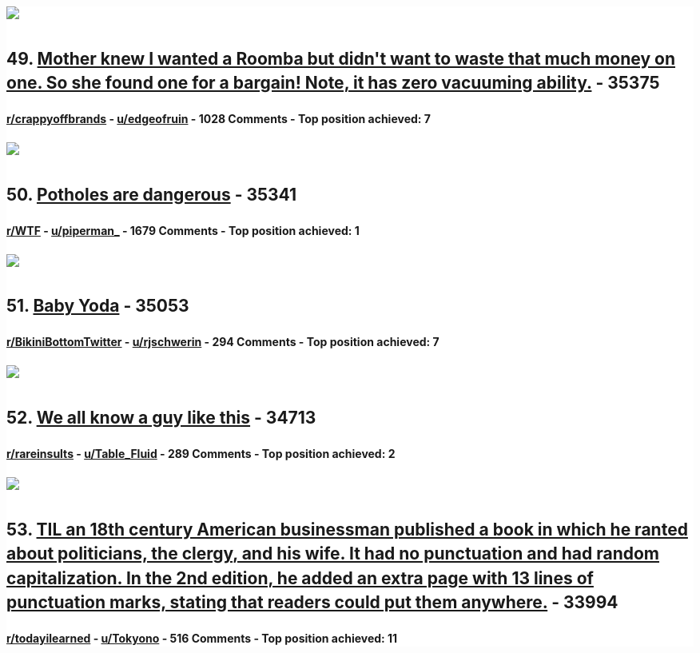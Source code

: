 <a href="https://gfycat.com/grandmixedaustraliancattledog"><img src="https://b.thumbs.redditmedia.com/UIJVAF4T2nDrCW8dLu0T9pENP9YrkQ8uiyfZUPot_TM.jpg"></img></a>

## 49. [Mother knew I wanted a Roomba but didn't want to waste that much money on one. So she found one for a bargain! Note, it has zero vacuuming ability.](http://reddit.com/r/crappyoffbrands/comments/dzo67w/mother_knew_i_wanted_a_roomba_but_didnt_want_to/) - 35375
#### [r/crappyoffbrands](http://reddit.com/r/crappyoffbrands) - [u/edgeofruin](http://reddit.com/u/edgeofruin) - 1028 Comments - Top position achieved: 7

<a href="https://i.redd.it/0x3jpaz693041.png"><img src="https://b.thumbs.redditmedia.com/58mQrJvHJsQgAk-k4PGpfjRNp7gieDDuFhtEo5u51mg.jpg"></img></a>

## 50. [Potholes are dangerous](http://reddit.com/r/WTF/comments/dzjiyq/potholes_are_dangerous/) - 35341
#### [r/WTF](http://reddit.com/r/WTF) - [u/piperman_](http://reddit.com/u/piperman_) - 1679 Comments - Top position achieved: 1

<a href="https://v.redd.it/jucu64rbn1041"><img src="https://b.thumbs.redditmedia.com/QeNjc0WxoqegH9pt6ON3_WZMNXpxVmX5rtViUOdIGmY.jpg"></img></a>

## 51. [Baby Yoda](http://reddit.com/r/BikiniBottomTwitter/comments/dzpaq3/baby_yoda/) - 35053
#### [r/BikiniBottomTwitter](http://reddit.com/r/BikiniBottomTwitter) - [u/rjschwerin](http://reddit.com/u/rjschwerin) - 294 Comments - Top position achieved: 7

<a href="https://i.redd.it/qu58x93cm3041.jpg"><img src="https://b.thumbs.redditmedia.com/ynD5xNBrX5735e6Cs4SINfrmU5qiM1eXmSElrMDSMcY.jpg"></img></a>

## 52. [We all know a guy like this](http://reddit.com/r/rareinsults/comments/dzh1n6/we_all_know_a_guy_like_this/) - 34713
#### [r/rareinsults](http://reddit.com/r/rareinsults) - [u/Table_Fluid](http://reddit.com/u/Table_Fluid) - 289 Comments - Top position achieved: 2

<a href="https://i.redd.it/7kya9ojsh0041.png"><img src="https://b.thumbs.redditmedia.com/zampUWn_9XH3J-Ur9Dus3eSI1_WNzBQnPvPKkNddj3I.jpg"></img></a>

## 53. [TIL an 18th century American businessman published a book in which he ranted about politicians, the clergy, and his wife. It had no punctuation and had random capitalization. In the 2nd edition, he added an extra page with 13 lines of punctuation marks, stating that readers could put them anywhere.](http://reddit.com/r/todayilearned/comments/dznw2u/til_an_18th_century_american_businessman/) - 33994
#### [r/todayilearned](http://reddit.com/r/todayilearned) - [u/Tokyono](http://reddit.com/u/Tokyono) - 516 Comments - Top position achieved: 11

